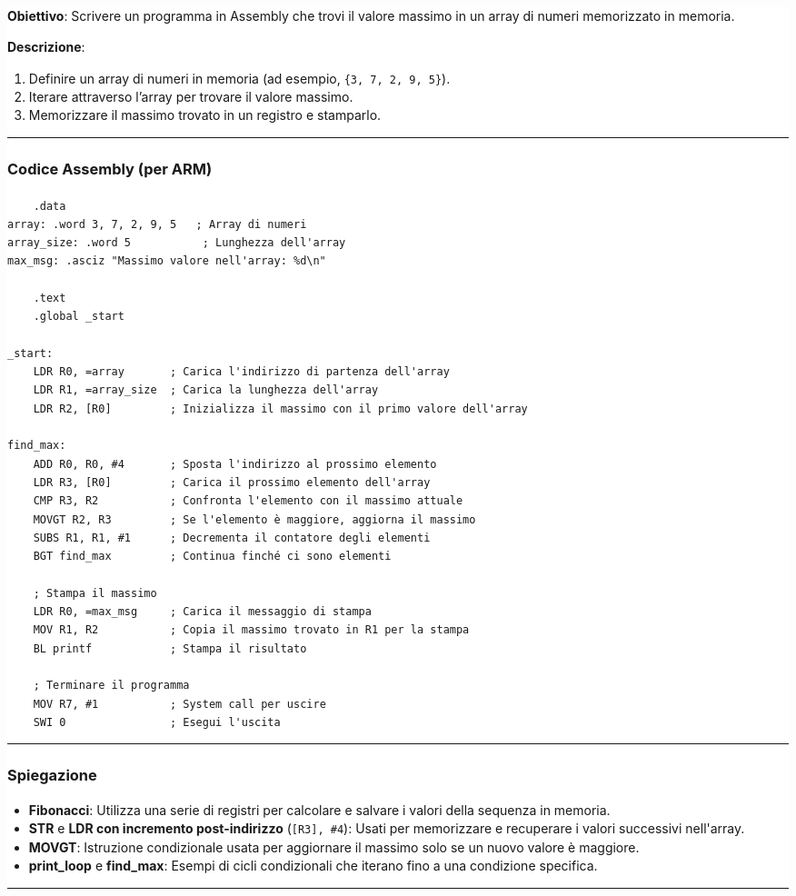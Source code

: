 **Obiettivo**: Scrivere un programma in Assembly che trovi il valore massimo in un array di numeri memorizzato in memoria.

**Descrizione**:
1. Definire un array di numeri in memoria (ad esempio, `{3, 7, 2, 9, 5}`).
2. Iterare attraverso l’array per trovare il valore massimo.
3. Memorizzare il massimo trovato in un registro e stamparlo.

---

### Codice Assembly (per ARM)

```assembly
    .data
array: .word 3, 7, 2, 9, 5   ; Array di numeri
array_size: .word 5           ; Lunghezza dell'array
max_msg: .asciz "Massimo valore nell'array: %d\n"

    .text
    .global _start

_start:
    LDR R0, =array       ; Carica l'indirizzo di partenza dell'array
    LDR R1, =array_size  ; Carica la lunghezza dell'array
    LDR R2, [R0]         ; Inizializza il massimo con il primo valore dell'array

find_max:
    ADD R0, R0, #4       ; Sposta l'indirizzo al prossimo elemento
    LDR R3, [R0]         ; Carica il prossimo elemento dell'array
    CMP R3, R2           ; Confronta l'elemento con il massimo attuale
    MOVGT R2, R3         ; Se l'elemento è maggiore, aggiorna il massimo
    SUBS R1, R1, #1      ; Decrementa il contatore degli elementi
    BGT find_max         ; Continua finché ci sono elementi

    ; Stampa il massimo
    LDR R0, =max_msg     ; Carica il messaggio di stampa
    MOV R1, R2           ; Copia il massimo trovato in R1 per la stampa
    BL printf            ; Stampa il risultato

    ; Terminare il programma
    MOV R7, #1           ; System call per uscire
    SWI 0                ; Esegui l'uscita
```

---

### Spiegazione

- **Fibonacci**: Utilizza una serie di registri per calcolare e salvare i valori della sequenza in memoria.
- **STR** e **LDR con incremento post-indirizzo** (`[R3], #4`): Usati per memorizzare e recuperare i valori successivi nell'array.
- **MOVGT**: Istruzione condizionale usata per aggiornare il massimo solo se un nuovo valore è maggiore.
- **print_loop** e **find_max**: Esempi di cicli condizionali che iterano fino a una condizione specifica.

---